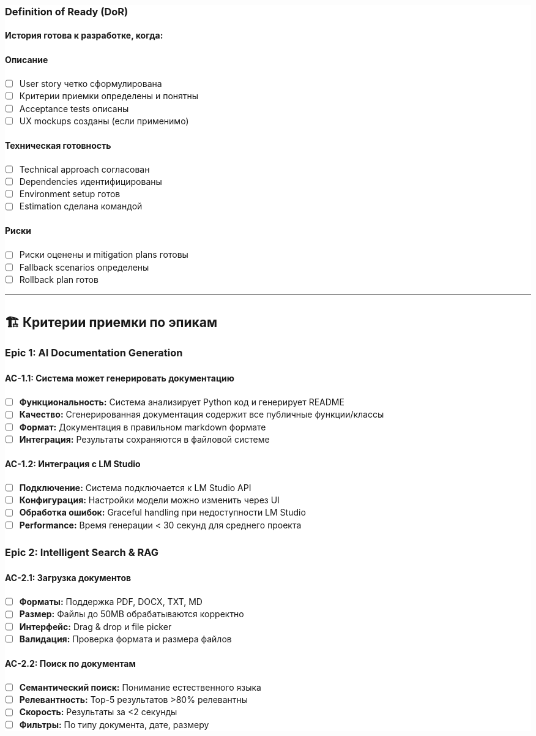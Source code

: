 ### Definition of Ready (DoR)
**История готова к разработке, когда:**

#### Описание
- [ ] User story четко сформулирована
- [ ] Критерии приемки определены и понятны
- [ ] Acceptance tests описаны
- [ ] UX mockups созданы (если применимо)

#### Техническая готовность
- [ ] Technical approach согласован
- [ ] Dependencies идентифицированы
- [ ] Environment setup готов
- [ ] Estimation сделана командой

#### Риски
- [ ] Риски оценены и mitigation plans готовы
- [ ] Fallback scenarios определены
- [ ] Rollback plan готов

---

## 🏗️ Критерии приемки по эпикам

### Epic 1: AI Documentation Generation

#### AC-1.1: Система может генерировать документацию
- [ ] **Функциональность:** Система анализирует Python код и генерирует README
- [ ] **Качество:** Сгенерированная документация содержит все публичные функции/классы
- [ ] **Формат:** Документация в правильном markdown формате
- [ ] **Интеграция:** Результаты сохраняются в файловой системе

#### AC-1.2: Интеграция с LM Studio
- [ ] **Подключение:** Система подключается к LM Studio API
- [ ] **Конфигурация:** Настройки модели можно изменить через UI
- [ ] **Обработка ошибок:** Graceful handling при недоступности LM Studio
- [ ] **Performance:** Время генерации < 30 секунд для среднего проекта

### Epic 2: Intelligent Search & RAG

#### AC-2.1: Загрузка документов
- [ ] **Форматы:** Поддержка PDF, DOCX, TXT, MD
- [ ] **Размер:** Файлы до 50MB обрабатываются корректно
- [ ] **Интерфейс:** Drag & drop и file picker
- [ ] **Валидация:** Проверка формата и размера файлов

#### AC-2.2: Поиск по документам
- [ ] **Семантический поиск:** Понимание естественного языка
- [ ] **Релевантность:** Top-5 результатов >80% релевантны
- [ ] **Скорость:** Результаты за <2 секунды
- [ ] **Фильтры:** По типу документа, дате, размеру
